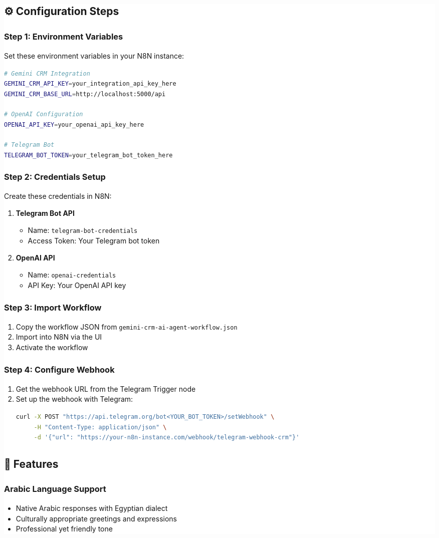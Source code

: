 ## ⚙️ Configuration Steps

### Step 1: Environment Variables

Set these environment variables in your N8N instance:

```bash
# Gemini CRM Integration
GEMINI_CRM_API_KEY=your_integration_api_key_here
GEMINI_CRM_BASE_URL=http://localhost:5000/api

# OpenAI Configuration
OPENAI_API_KEY=your_openai_api_key_here

# Telegram Bot
TELEGRAM_BOT_TOKEN=your_telegram_bot_token_here
```

### Step 2: Credentials Setup

Create these credentials in N8N:

1. **Telegram Bot API**
   - Name: `telegram-bot-credentials`
   - Access Token: Your Telegram bot token

2. **OpenAI API**
   - Name: `openai-credentials`
   - API Key: Your OpenAI API key

### Step 3: Import Workflow

1. Copy the workflow JSON from `gemini-crm-ai-agent-workflow.json`
2. Import into N8N via the UI
3. Activate the workflow

### Step 4: Configure Webhook

1. Get the webhook URL from the Telegram Trigger node
2. Set up the webhook with Telegram:
   ```bash
   curl -X POST "https://api.telegram.org/bot<YOUR_BOT_TOKEN>/setWebhook" \
        -H "Content-Type: application/json" \
        -d '{"url": "https://your-n8n-instance.com/webhook/telegram-webhook-crm"}'
   ```

## 🎯 Features

### Arabic Language Support
- Native Arabic responses with Egyptian dialect
- Culturally appropriate greetings and expressions
- Professional yet friendly tone
